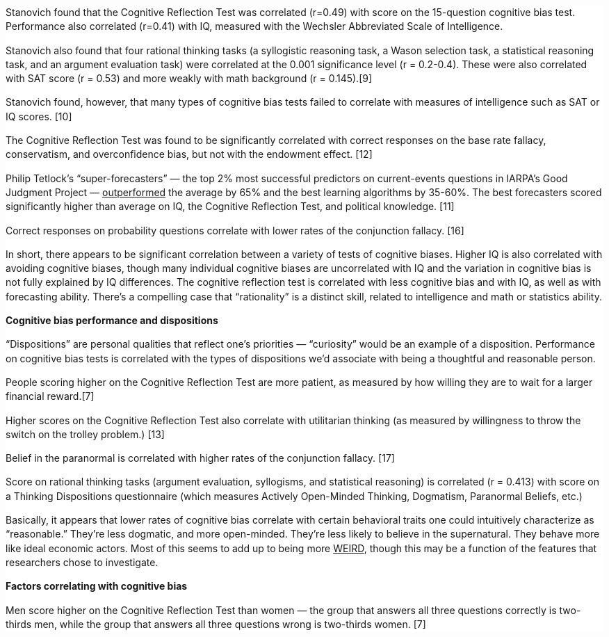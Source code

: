 Stanovich found that the Cognitive Reflection Test was correlated (r=0.49) with score on the 15-question cognitive bias test.  Performance also correlated (r=0.41) with IQ, measured with the Wechsler Abbreviated Scale of Intelligence.

Stanovich also found that four rational thinking tasks (a syllogistic reasoning task, a Wason selection task, a statistical reasoning task, and an argument evaluation task) were correlated at the 0.001 significance level (r = 0.2-0.4). These were also correlated with SAT score (r = 0.53) and more weakly with math background (r = 0.145).[9]

Stanovich found, however, that many types of cognitive bias tests failed to correlate with measures of intelligence such as SAT or IQ scores. [10]

The Cognitive Reflection Test was found to be significantly correlated with correct responses on the base rate fallacy, conservatism, and overconfidence bias, but not with the endowment effect. [12]

Philip Tetlock’s “super-forecasters” — the top 2% most successful predictors on current-events questions in IARPA’s Good Judgment Project — [outperformed](http://www.economist.com/news/21589145-how-sort-best-rest-whos-good-forecasts) the average by 65% and the best learning algorithms by 35-60%.  The best forecasters scored significantly higher than average on IQ, the Cognitive Reflection Test, and political knowledge. [11]

Correct responses on probability questions correlate with lower rates of the conjunction fallacy. [16]

In short, there appears to be significant correlation between a variety of tests of cognitive biases. Higher IQ is also correlated with avoiding cognitive biases, though many individual cognitive biases are uncorrelated with IQ and the variation in cognitive bias is not fully explained by IQ differences.  The cognitive reflection test is correlated with less cognitive bias and with IQ, as well as with forecasting ability.  There’s a compelling case that “rationality” is a distinct skill, related to intelligence and math or statistics ability.

**Cognitive bias performance and dispositions**

“Dispositions” are personal qualities that reflect one’s priorities — “curiosity” would be an example of a disposition.  Performance on cognitive bias tests is correlated with the types of dispositions we’d associate with being a thoughtful and reasonable person.

People scoring higher on the Cognitive Reflection Test are more patient, as measured by how willing they are to wait for a larger financial reward.[7]

Higher scores on the Cognitive Reflection Test also correlate with utilitarian thinking (as measured by willingness to throw the switch on the trolley problem.) [13]

Belief in the paranormal is correlated with higher rates of the conjunction fallacy. [17]

Score on rational thinking tasks (argument evaluation, syllogisms, and statistical reasoning) is correlated (r = 0.413) with score on a Thinking Dispositions questionnaire (which measures Actively Open-Minded Thinking, Dogmatism, Paranormal Beliefs, etc.)

Basically, it appears that lower rates of cognitive bias correlate with certain behavioral traits one could intuitively characterize as “reasonable.”  They’re less dogmatic, and more open-minded. They’re less likely to believe in the supernatural. They behave more like ideal economic actors.  Most of this seems to add up to being more [WEIRD](http://hci.ucsd.edu/102b/readings/WeirdestPeople.pdf), though this may be a function of the features that researchers chose to investigate.

**Factors correlating with cognitive bias**

Men score higher on the Cognitive Reflection Test than women — the group that answers all three questions correctly is two-thirds men, while the group that answers all three questions wrong is two-thirds women. [7]
